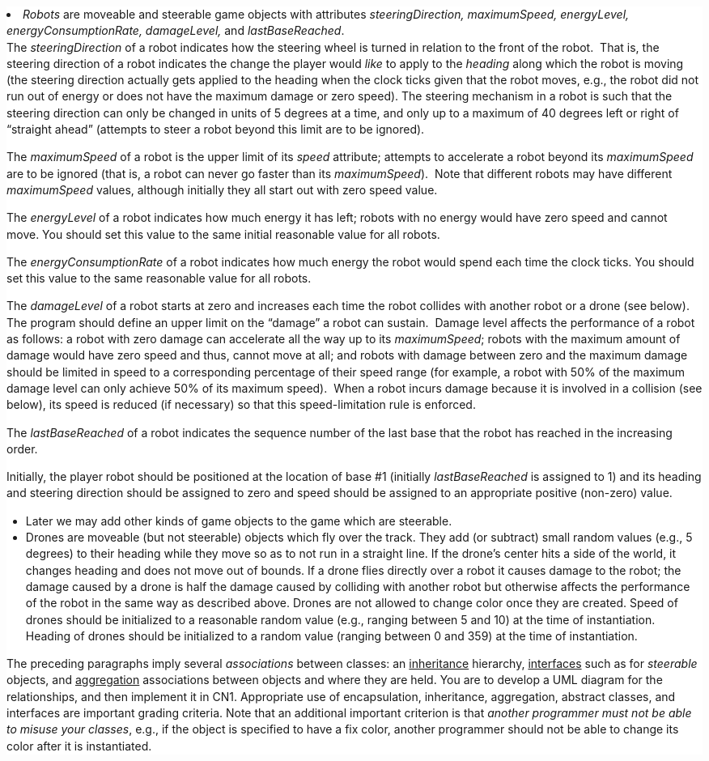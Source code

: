 <li><em>Robots</em> are moveable and steerable game objects with attributes <em>steeringDirection, maximumSpeed,</em> <em>energyLevel, energyConsumptionRate, damageLevel, </em>and<em> lastBaseReached</em>.</li>
</ul>
The <em>steeringDirection</em> of a robot indicates how the steering wheel is turned in relation to the front of the robot.&nbsp; That is, the steering direction of a robot indicates the change the player would <em>like</em> to apply to the <em>heading </em>along which the robot is moving (the steering direction actually gets applied to the heading when the clock ticks given that the robot moves, e.g., the robot did not run out of energy or does not have the maximum damage or zero speed). The steering mechanism in a robot is such that the steering direction can only be changed in units of 5 degrees at a time, and only up to a maximum of 40 degrees left or right of “straight ahead” (attempts to steer a robot beyond this limit are to be ignored).

The <em>maximumSpeed </em>of a robot is the upper limit of its <em>speed </em>attribute; attempts to accelerate a robot beyond its <em>maximumSpeed</em> are to be ignored (that is, a robot can never go faster than its <em>maximumSpeed</em>).&nbsp; Note that different robots may have different <em>maximumSpeed </em>values, although initially they all start out with zero speed value.

The <em>energyLevel </em>of a robot indicates how much energy it has left; robots with no energy would have zero speed and cannot move. You should set this value to the same initial reasonable value for all robots.

The <em>energyConsumptionRate </em>of a robot indicates how much energy the robot would spend each time the clock ticks. You should set this value to the same reasonable value for all robots.

The <em>damageLevel</em> of a robot starts at zero and increases each time the robot collides with another robot or a drone (see below).&nbsp; The program should define an upper limit on the “damage” a robot can sustain.&nbsp; Damage level affects the performance of a robot as follows: a robot with zero damage can accelerate all the way up to its <em>maximumSpeed</em>; robots with the maximum amount of damage would have zero speed and thus, cannot move at all; and robots with damage between zero and the maximum damage should be limited in speed to a corresponding percentage of their speed range (for example, a robot with 50% of the maximum damage level can only achieve 50% of its maximum speed).&nbsp; When a robot incurs damage because it is involved in a collision (see below), its speed is reduced (if necessary) so that this speed-limitation rule is enforced.

The <em>lastBaseReached</em> of a robot indicates the sequence number of the last base that the robot has reached in the increasing order.

Initially, the player robot should be positioned at the location of base #1 (initially <em>lastBaseReached </em>is assigned to 1) and its heading and steering direction should be assigned to zero and speed should be assigned to an appropriate positive (non-zero) value.

<ul>
<li>Later we may add other kinds of game objects to the game which are steerable.</li>
<li>Drones are moveable (but not steerable) objects which fly over the track. They add (or subtract) small random values (e.g., 5 degrees) to their heading while they move so as to not run in a straight line. If the drone’s center hits a side of the world, it changes heading and does not move out of bounds. If a drone flies directly over a robot it causes damage to the robot; the damage caused by a drone is half the damage caused by colliding with another robot but otherwise affects the performance of the robot in the same way as described above. Drones are not allowed to change color once they are created. Speed of drones should be initialized to a reasonable random value (e.g., ranging between 5 and 10) at the time of instantiation. Heading of drones should be initialized to a random value (ranging between 0 and 359) at the time of instantiation.</li>
</ul>
The preceding paragraphs imply several <em>associations </em>between classes: an <u>inheritance</u> hierarchy, <u>interfaces</u> such as for <em>steerable </em>objects, and <u>aggregation</u> associations between objects and where they are held. You are to develop a UML diagram for the relationships, and then implement it in CN1. Appropriate use of encapsulation, inheritance, aggregation, abstract classes, and interfaces are important grading criteria. Note that an additional important criterion is that <em>another programmer must not be able to misuse your classes</em>, e.g., if the object is specified to have a fix color, another programmer should not be able to change its color after it is instantiated.
